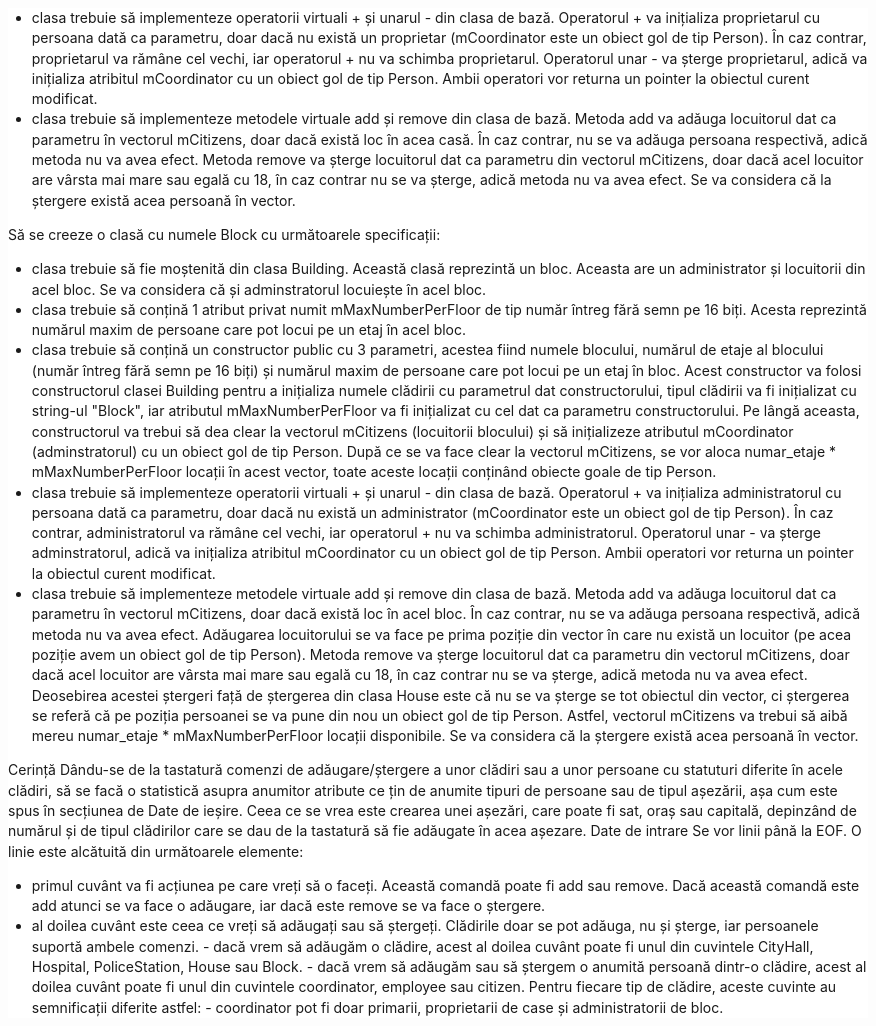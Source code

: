 - clasa trebuie să implementeze operatorii virtuali + și unarul - din clasa de bază. Operatorul + va inițializa proprietarul cu persoana dată ca parametru, doar dacă nu există un proprietar (mCoordinator este un obiect gol de tip Person). În caz contrar, proprietarul va rămâne cel vechi, iar operatorul + nu va schimba proprietarul. Operatorul unar - va șterge proprietarul, adică va inițializa atribitul mCoordinator cu un obiect gol de tip Person. Ambii operatori vor returna un pointer la obiectul curent modificat.
- clasa trebuie să implementeze metodele virtuale add și remove din clasa de bază. Metoda add va adăuga locuitorul dat ca parametru în vectorul mCitizens, doar dacă există loc în acea casă. În caz contrar, nu se va adăuga persoana respectivă, adică metoda nu va avea efect. Metoda remove va șterge locuitorul dat ca parametru din vectorul mCitizens, doar dacă acel locuitor are vârsta mai mare sau egală cu 18, în caz contrar nu se va șterge, adică metoda nu va avea efect. Se va considera că la ștergere există acea persoană în vector.

Să se creeze o clasă cu numele Block cu următoarele specificații:
- clasa trebuie să fie moștenită din clasa Building. Această clasă reprezintă un bloc. Aceasta are un administrator și locuitorii din acel bloc. Se va considera că și adminstratorul locuiește în acel bloc.
- clasa trebuie să conțină 1 atribut privat numit mMaxNumberPerFloor de tip număr întreg fără semn pe 16 biți. Acesta reprezintă numărul maxim de persoane care pot locui pe un etaj în acel bloc.
- clasa trebuie să conțină un constructor public cu 3 parametri, acestea fiind numele blocului, numărul de etaje al blocului (număr întreg fără semn pe 16 biți) și numărul maxim de persoane care pot locui pe un etaj în bloc. Acest constructor va folosi constructorul clasei Building pentru a inițializa numele clădirii cu parametrul dat constructorului, tipul clădirii va fi inițializat cu string-ul "Block", iar atributul mMaxNumberPerFloor va fi inițializat cu cel dat ca parametru constructorului. Pe lângă aceasta, constructorul va trebui să dea clear la vectorul mCitizens (locuitorii blocului) și să inițializeze atributul mCoordinator (adminstratorul) cu un obiect gol de tip Person. După ce se va face clear la vectorul mCitizens, se vor aloca numar_etaje * mMaxNumberPerFloor locații în acest vector, toate aceste locații conținând obiecte goale de tip Person.
- clasa trebuie să implementeze operatorii virtuali + și unarul - din clasa de bază. Operatorul + va inițializa administratorul cu persoana dată ca parametru, doar dacă nu există un administrator (mCoordinator este un obiect gol de tip Person). În caz contrar, administratorul va rămâne cel vechi, iar operatorul + nu va schimba administratorul. Operatorul unar - va șterge adminstratorul, adică va inițializa atribitul mCoordinator cu un obiect gol de tip Person. Ambii operatori vor returna un pointer la obiectul curent modificat.
- clasa trebuie să implementeze metodele virtuale add și remove din clasa de bază. Metoda add va adăuga locuitorul dat ca parametru în vectorul mCitizens, doar dacă există loc în acel bloc. În caz contrar, nu se va adăuga persoana respectivă, adică metoda nu va avea efect. Adăugarea locuitorului se va face pe prima poziție din vector în care nu există un locuitor (pe acea poziție avem un obiect gol de tip Person). Metoda remove va șterge locuitorul dat ca parametru din vectorul mCitizens, doar dacă acel locuitor are vârsta mai mare sau egală cu 18, în caz contrar nu se va șterge, adică metoda nu va avea efect. Deosebirea acestei ștergeri față de ștergerea din clasa House este că nu se va șterge se tot obiectul din vector, ci ștergerea se referă că pe poziția persoanei se va pune din nou un obiect gol de tip Person. Astfel, vectorul mCitizens va trebui să aibă mereu numar_etaje * mMaxNumberPerFloor locații disponibile. Se va considera că la ștergere există acea persoană în vector. 

Cerință
Dându-se de la tastatură comenzi de adăugare/ștergere a unor clădiri sau a unor persoane cu statuturi diferite în acele clădiri, să se facă o statistică asupra anumitor atribute ce țin de anumite tipuri de persoane sau de tipul așezării, așa cum este spus în secțiunea de Date de ieșire. Ceea ce se vrea este crearea unei așezări, care poate fi sat, oraș sau capitală, depinzând de numărul și de tipul clădirilor care se dau de la tastatură să fie adăugate în acea așezare.
Date de intrare 
Se vor linii până la EOF. O linie este alcătuită din următoarele elemente:
- primul cuvânt va fi acțiunea pe care vreți să o faceți. Această comandă poate fi add sau remove. Dacă această comandă este add atunci se va face o adăugare, iar dacă este remove se va face o ștergere.
- al doilea cuvânt este ceea ce vreți să adăugați sau să ștergeți. Clădirile doar se pot adăuga, nu și șterge, iar persoanele suportă ambele comenzi.
        - dacă vrem să adăugăm o clădire, acest al doilea cuvânt poate fi unul din cuvintele CityHall, Hospital, PoliceStation, House sau Block.
        - dacă vrem să adăugăm sau să ștergem o anumită persoană dintr-o clădire, acest al doilea cuvânt poate fi unul din cuvintele coordinator, employee sau citizen. Pentru fiecare tip de clădire, aceste cuvinte au semnificații diferite astfel:
                - coordinator pot fi doar primarii, proprietarii de case și administratorii de bloc.